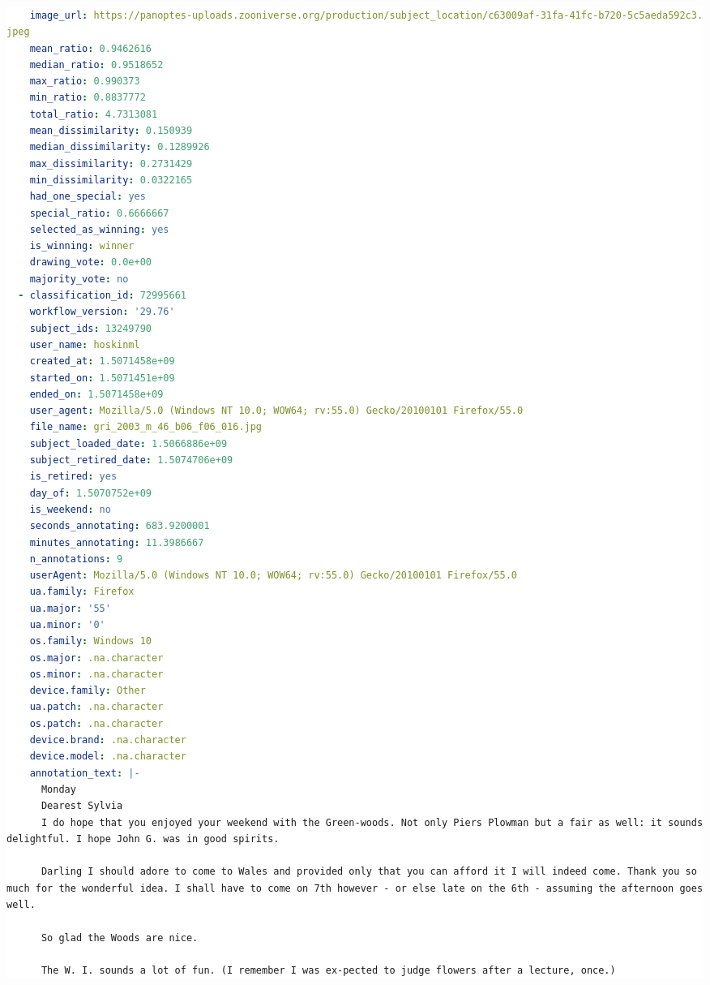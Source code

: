 ```yaml
    image_url: https://panoptes-uploads.zooniverse.org/production/subject_location/c63009af-31fa-41fc-b720-5c5aeda592c3.jpeg
    mean_ratio: 0.9462616
    median_ratio: 0.9518652
    max_ratio: 0.990373
    min_ratio: 0.8837772
    total_ratio: 4.7313081
    mean_dissimilarity: 0.150939
    median_dissimilarity: 0.1289926
    max_dissimilarity: 0.2731429
    min_dissimilarity: 0.0322165
    had_one_special: yes
    special_ratio: 0.6666667
    selected_as_winning: yes
    is_winning: winner
    drawing_vote: 0.0e+00
    majority_vote: no
  - classification_id: 72995661
    workflow_version: '29.76'
    subject_ids: 13249790
    user_name: hoskinml
    created_at: 1.5071458e+09
    started_on: 1.5071451e+09
    ended_on: 1.5071458e+09
    user_agent: Mozilla/5.0 (Windows NT 10.0; WOW64; rv:55.0) Gecko/20100101 Firefox/55.0
    file_name: gri_2003_m_46_b06_f06_016.jpg
    subject_loaded_date: 1.5066886e+09
    subject_retired_date: 1.5074706e+09
    is_retired: yes
    day_of: 1.5070752e+09
    is_weekend: no
    seconds_annotating: 683.9200001
    minutes_annotating: 11.3986667
    n_annotations: 9
    userAgent: Mozilla/5.0 (Windows NT 10.0; WOW64; rv:55.0) Gecko/20100101 Firefox/55.0
    ua.family: Firefox
    ua.major: '55'
    ua.minor: '0'
    os.family: Windows 10
    os.major: .na.character
    os.minor: .na.character
    device.family: Other
    ua.patch: .na.character
    os.patch: .na.character
    device.brand: .na.character
    device.model: .na.character
    annotation_text: |-
      Monday
      Dearest Sylvia
      I do hope that you enjoyed your weekend with the Green-woods. Not only Piers Plowman but a fair as well: it sounds delightful. I hope John G. was in good spirits.

      Darling I should adore to come to Wales and provided only that you can afford it I will indeed come. Thank you so much for the wonderful idea. I shall have to come on 7th however - or else late on the 6th - assuming the afternoon goes well.

      So glad the Woods are nice.

      The W. I. sounds a lot of fun. (I remember I was ex-pected to judge flowers after a lecture, once.)

```
